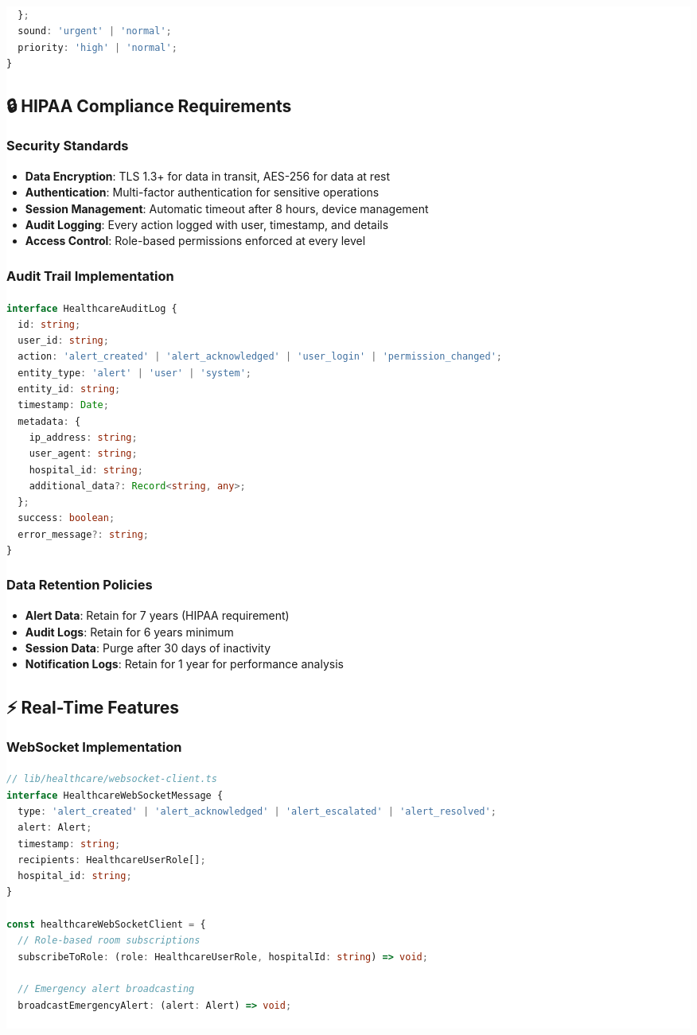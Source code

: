 ```typescript
  };
  sound: 'urgent' | 'normal';
  priority: 'high' | 'normal';
}
```

## 🔒 HIPAA Compliance Requirements

### **Security Standards**
- **Data Encryption**: TLS 1.3+ for data in transit, AES-256 for data at rest
- **Authentication**: Multi-factor authentication for sensitive operations
- **Session Management**: Automatic timeout after 8 hours, device management
- **Audit Logging**: Every action logged with user, timestamp, and details
- **Access Control**: Role-based permissions enforced at every level

### **Audit Trail Implementation**
```typescript
interface HealthcareAuditLog {
  id: string;
  user_id: string;
  action: 'alert_created' | 'alert_acknowledged' | 'user_login' | 'permission_changed';
  entity_type: 'alert' | 'user' | 'system';
  entity_id: string;
  timestamp: Date;
  metadata: {
    ip_address: string;
    user_agent: string;
    hospital_id: string;
    additional_data?: Record<string, any>;
  };
  success: boolean;
  error_message?: string;
}
```

### **Data Retention Policies**
- **Alert Data**: Retain for 7 years (HIPAA requirement)
- **Audit Logs**: Retain for 6 years minimum
- **Session Data**: Purge after 30 days of inactivity
- **Notification Logs**: Retain for 1 year for performance analysis

## ⚡ Real-Time Features

### **WebSocket Implementation**
```typescript
// lib/healthcare/websocket-client.ts
interface HealthcareWebSocketMessage {
  type: 'alert_created' | 'alert_acknowledged' | 'alert_escalated' | 'alert_resolved';
  alert: Alert;
  timestamp: string;
  recipients: HealthcareUserRole[];
  hospital_id: string;
}

const healthcareWebSocketClient = {
  // Role-based room subscriptions
  subscribeToRole: (role: HealthcareUserRole, hospitalId: string) => void;
  
  // Emergency alert broadcasting
  broadcastEmergencyAlert: (alert: Alert) => void;
  
```